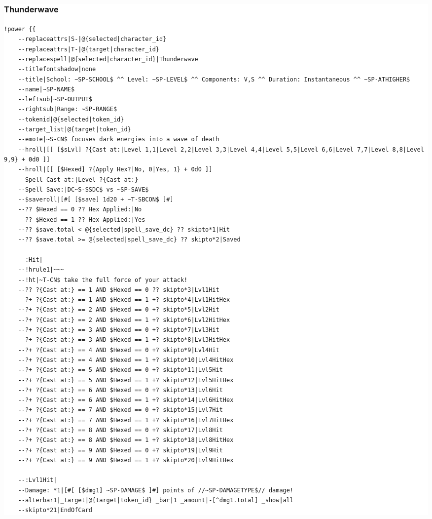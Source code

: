 ### Thunderwave
	!power {{
		--replaceattrs|S-|@{selected|character_id}
		--replaceattrs|T-|@{target|character_id}
		--replacespell|@{selected|character_id}|Thunderwave
		--titlefontshadow|none
		--title|School: ~SP-SCHOOL$ ^^ Level: ~SP-LEVEL$ ^^ Components: V,S ^^ Duration: Instantaneous ^^ ~SP-ATHIGHER$
		--name|~SP-NAME$
		--leftsub|~SP-OUTPUT$
		--rightsub|Range: ~SP-RANGE$
		--tokenid|@{selected|token_id}
		--target_list|@{target|token_id}
		--emote|~S-CN$ focuses dark energies into a wave of death
		--hroll|[[ [$sLvl] ?{Cast at:|Level 1,1|Level 2,2|Level 3,3|Level 4,4|Level 5,5|Level 6,6|Level 7,7|Level 8,8|Level 9,9} + 0d0 ]]
		--hroll|[[ [$Hexed] ?{Apply Hex?|No, 0|Yes, 1} + 0d0 ]]
		--Spell Cast at:|Level ?{Cast at:}
		--Spell Save:|DC~S-SSDC$ vs ~SP-SAVE$
		--$saveroll|[#[ [$save] 1d20 + ~T-SBCON$ ]#]
		--?? $Hexed == 0 ?? Hex Applied:|No
		--?? $Hexed == 1 ?? Hex Applied:|Yes
		--?? $save.total < @{selected|spell_save_dc} ?? skipto*1|Hit
		--?? $save.total >= @{selected|spell_save_dc} ?? skipto*2|Saved

		--:Hit|
		--!hrule1|~~~
		--!ht|~T-CN$ take the full force of your attack!
		--?? ?{Cast at:} == 1 AND $Hexed == 0 ?? skipto*3|Lvl1Hit
		--?+ ?{Cast at:} == 1 AND $Hexed == 1 +? skipto*4|Lvl1HitHex
		--?+ ?{Cast at:} == 2 AND $Hexed == 0 +? skipto*5|Lvl2Hit
		--?+ ?{Cast at:} == 2 AND $Hexed == 1 +? skipto*6|Lvl2HitHex
		--?+ ?{Cast at:} == 3 AND $Hexed == 0 +? skipto*7|Lvl3Hit
		--?+ ?{Cast at:} == 3 AND $Hexed == 1 +? skipto*8|Lvl3HitHex
		--?+ ?{Cast at:} == 4 AND $Hexed == 0 +? skipto*9|Lvl4Hit
		--?+ ?{Cast at:} == 4 AND $Hexed == 1 +? skipto*10|Lvl4HitHex
		--?+ ?{Cast at:} == 5 AND $Hexed == 0 +? skipto*11|Lvl5Hit
		--?+ ?{Cast at:} == 5 AND $Hexed == 1 +? skipto*12|Lvl5HitHex
		--?+ ?{Cast at:} == 6 AND $Hexed == 0 +? skipto*13|Lvl6Hit
		--?+ ?{Cast at:} == 6 AND $Hexed == 1 +? skipto*14|Lvl6HitHex
		--?+ ?{Cast at:} == 7 AND $Hexed == 0 +? skipto*15|Lvl7Hit
		--?+ ?{Cast at:} == 7 AND $Hexed == 1 +? skipto*16|Lvl7HitHex
		--?+ ?{Cast at:} == 8 AND $Hexed == 0 +? skipto*17|Lvl8Hit
		--?+ ?{Cast at:} == 8 AND $Hexed == 1 +? skipto*18|Lvl8HitHex
		--?+ ?{Cast at:} == 9 AND $Hexed == 0 +? skipto*19|Lvl9Hit
		--?+ ?{Cast at:} == 9 AND $Hexed == 1 +? skipto*20|Lvl9HitHex

		--:Lvl1Hit|
		--Damage: *1|[#[ [$dmg1] ~SP-DAMAGE$ ]#] points of //~SP-DAMAGETYPE$// damage! 
		--alterbar1|_target|@{target|token_id} _bar|1 _amount|-[^dmg1.total] _show|all
		--skipto*21|EndOfCard
